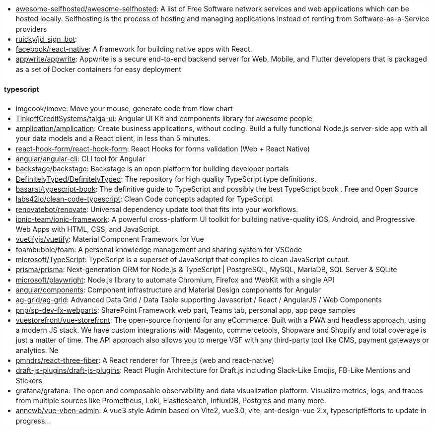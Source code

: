 * [awesome-selfhosted/awesome-selfhosted](https://github.com/awesome-selfhosted/awesome-selfhosted): A list of Free Software network services and web applications which can be hosted locally. Selfhosting is the process of hosting and managing applications instead of renting from Software-as-a-Service providers
* [ruicky/jd_sign_bot](https://github.com/ruicky/jd_sign_bot): 
* [facebook/react-native](https://github.com/facebook/react-native): A framework for building native apps with React.
* [appwrite/appwrite](https://github.com/appwrite/appwrite): Appwrite is a secure end-to-end backend server for Web, Mobile, and Flutter developers that is packaged as a set of Docker containers for easy deployment 

#### typescript
* [imgcook/imove](https://github.com/imgcook/imove): Move your mouse, generate code from flow chart
* [TinkoffCreditSystems/taiga-ui](https://github.com/TinkoffCreditSystems/taiga-ui): Angular UI Kit and components library for awesome people
* [amplication/amplication](https://github.com/amplication/amplication): Create business applications, without coding. Build a fully functional Node.js server-side app with all your data models and a React client, in less than 5 minutes.
* [react-hook-form/react-hook-form](https://github.com/react-hook-form/react-hook-form):  React Hooks for forms validation (Web + React Native)
* [angular/angular-cli](https://github.com/angular/angular-cli): CLI tool for Angular
* [backstage/backstage](https://github.com/backstage/backstage): Backstage is an open platform for building developer portals
* [DefinitelyTyped/DefinitelyTyped](https://github.com/DefinitelyTyped/DefinitelyTyped): The repository for high quality TypeScript type definitions.
* [basarat/typescript-book](https://github.com/basarat/typescript-book):  The definitive guide to TypeScript and possibly the best TypeScript book . Free and Open Source 
* [labs42io/clean-code-typescript](https://github.com/labs42io/clean-code-typescript): Clean Code concepts adapted for TypeScript
* [renovatebot/renovate](https://github.com/renovatebot/renovate): Universal dependency update tool that fits into your workflows.
* [ionic-team/ionic-framework](https://github.com/ionic-team/ionic-framework): A powerful cross-platform UI toolkit for building native-quality iOS, Android, and Progressive Web Apps with HTML, CSS, and JavaScript.
* [vuetifyjs/vuetify](https://github.com/vuetifyjs/vuetify):  Material Component Framework for Vue
* [foambubble/foam](https://github.com/foambubble/foam): A personal knowledge management and sharing system for VSCode
* [microsoft/TypeScript](https://github.com/microsoft/TypeScript): TypeScript is a superset of JavaScript that compiles to clean JavaScript output.
* [prisma/prisma](https://github.com/prisma/prisma): Next-generation ORM for Node.js & TypeScript | PostgreSQL, MySQL, MariaDB, SQL Server & SQLite
* [microsoft/playwright](https://github.com/microsoft/playwright): Node.js library to automate Chromium, Firefox and WebKit with a single API
* [angular/components](https://github.com/angular/components): Component infrastructure and Material Design components for Angular
* [ag-grid/ag-grid](https://github.com/ag-grid/ag-grid): Advanced Data Grid / Data Table supporting Javascript / React / AngularJS / Web Components
* [pnp/sp-dev-fx-webparts](https://github.com/pnp/sp-dev-fx-webparts): SharePoint Framework web part, Teams tab, personal app, app page samples
* [vuestorefront/vue-storefront](https://github.com/vuestorefront/vue-storefront): The open-source frontend for any eCommerce. Built with a PWA and headless approach, using a modern JS stack. We have custom integrations with Magento, commercetools, Shopware and Shopify and total coverage is just a matter of time. The API approach also allows you to merge VSF with any third-party tool like CMS, payment gateways or analytics. Ne
* [pmndrs/react-three-fiber](https://github.com/pmndrs/react-three-fiber):  A React renderer for Three.js (web and react-native)
* [draft-js-plugins/draft-js-plugins](https://github.com/draft-js-plugins/draft-js-plugins): React Plugin Architecture for Draft.js including Slack-Like Emojis, FB-Like Mentions and Stickers
* [grafana/grafana](https://github.com/grafana/grafana): The open and composable observability and data visualization platform. Visualize metrics, logs, and traces from multiple sources like Prometheus, Loki, Elasticsearch, InfluxDB, Postgres and many more.
* [anncwb/vue-vben-admin](https://github.com/anncwb/vue-vben-admin):    A vue3 style Admin based on Vite2, vue3.0, vite, ant-design-vue 2.x, typescriptEfforts to update in progress...